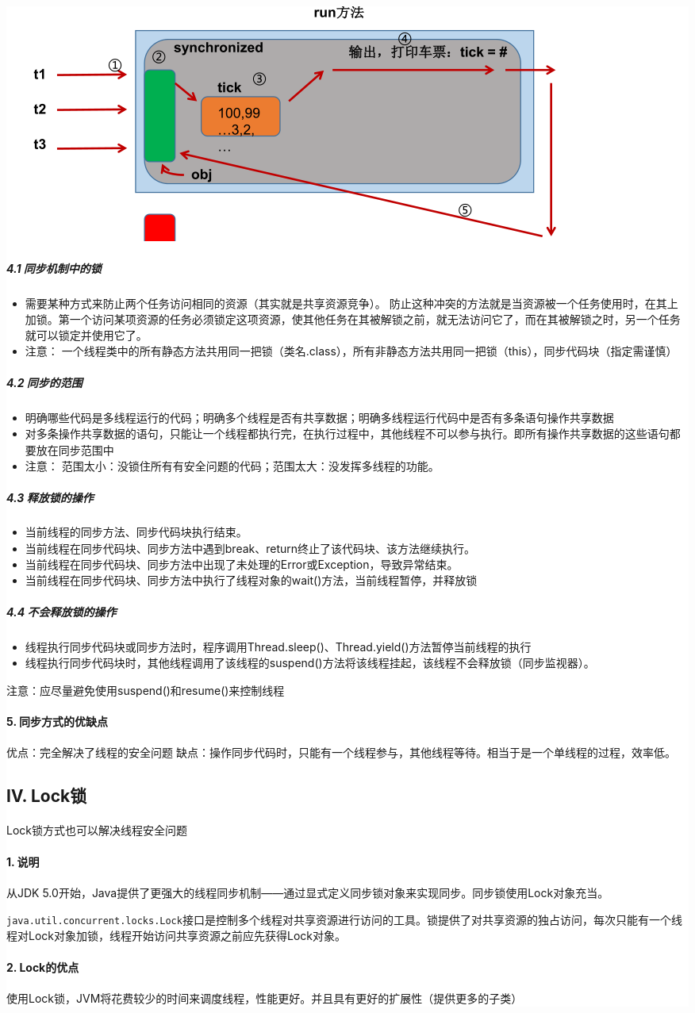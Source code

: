 ![5-4-2](/img/java/javase/5-4-2.jpg)

##### 4.1 同步机制中的锁
- 需要某种方式来防止两个任务访问相同的资源（其实就是共享资源竞争）。 防止这种冲突的方法就是当资源被一个任务使用时，在其上加锁。第一个访问某项资源的任务必须锁定这项资源，使其他任务在其被解锁之前，就无法访问它了，而在其被解锁之时，另一个任务就可以锁定并使用它了。
- 注意： 一个线程类中的所有静态方法共用同一把锁（类名.class），所有非静态方法共用同一把锁（this），同步代码块（指定需谨慎）
##### 4.2 同步的范围
- 明确哪些代码是多线程运行的代码；明确多个线程是否有共享数据；明确多线程运行代码中是否有多条语句操作共享数据
- 对多条操作共享数据的语句，只能让一个线程都执行完，在执行过程中，其他线程不可以参与执行。即所有操作共享数据的这些语句都要放在同步范围中
- 注意： 范围太小：没锁住所有有安全问题的代码；范围太大：没发挥多线程的功能。
##### 4.3 释放锁的操作
- 当前线程的同步方法、同步代码块执行结束。
- 当前线程在同步代码块、同步方法中遇到break、return终止了该代码块、该方法继续执行。
- 当前线程在同步代码块、同步方法中出现了未处理的Error或Exception，导致异常结束。
- 当前线程在同步代码块、同步方法中执行了线程对象的wait()方法，当前线程暂停，并释放锁
##### 4.4 不会释放锁的操作
- 线程执行同步代码块或同步方法时，程序调用Thread.sleep()、Thread.yield()方法暂停当前线程的执行
- 线程执行同步代码块时，其他线程调用了该线程的suspend()方法将该线程挂起，该线程不会释放锁（同步监视器）。

注意：应尽量避免使用suspend()和resume()来控制线程

#### 5. 同步方式的优缺点
优点：完全解决了线程的安全问题
缺点：操作同步代码时，只能有一个线程参与，其他线程等待。相当于是一个单线程的过程，效率低。


## Ⅳ. Lock锁
Lock锁方式也可以解决线程安全问题
#### 1. 说明
从JDK 5.0开始，Java提供了更强大的线程同步机制——通过显式定义同步锁对象来实现同步。同步锁使用Lock对象充当。

`java.util.concurrent.locks.Lock`接口是控制多个线程对共享资源进行访问的工具。锁提供了对共享资源的独占访问，每次只能有一个线程对Lock对象加锁，线程开始访问共享资源之前应先获得Lock对象。

#### 2. Lock的优点
使用Lock锁，JVM将花费较少的时间来调度线程，性能更好。并且具有更好的扩展性（提供更多的子类）
